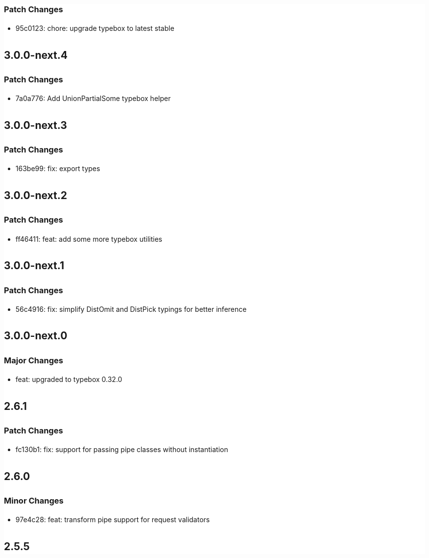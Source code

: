 ### Patch Changes

- 95c0123: chore: upgrade typebox to latest stable

## 3.0.0-next.4

### Patch Changes

- 7a0a776: Add UnionPartialSome typebox helper

## 3.0.0-next.3

### Patch Changes

- 163be99: fix: export types

## 3.0.0-next.2

### Patch Changes

- ff46411: feat: add some more typebox utilities

## 3.0.0-next.1

### Patch Changes

- 56c4916: fix: simplify DistOmit and DistPick typings for better inference

## 3.0.0-next.0

### Major Changes

- feat: upgraded to typebox 0.32.0

## 2.6.1

### Patch Changes

- fc130b1: fix: support for passing pipe classes without instantiation

## 2.6.0

### Minor Changes

- 97e4c28: feat: transform pipe support for request validators

## 2.5.5
